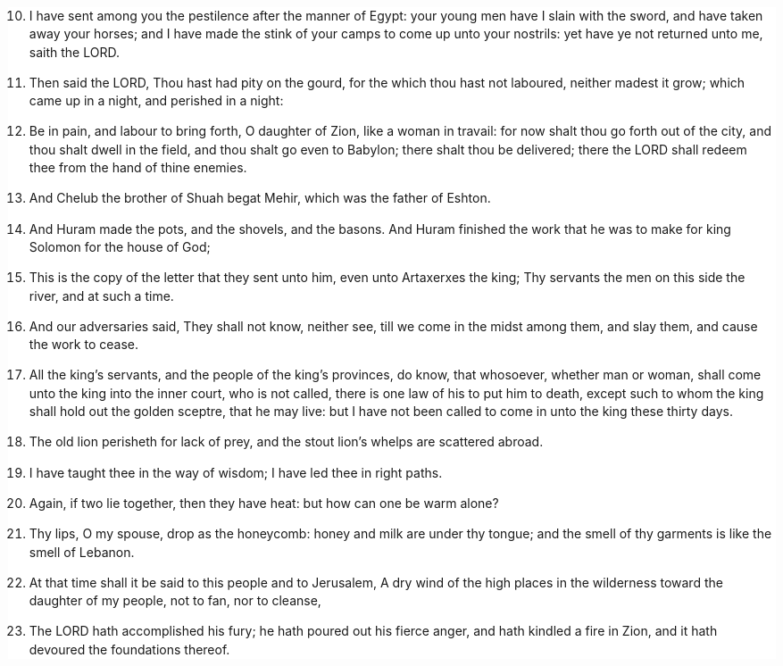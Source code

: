 10. I have sent among you the pestilence after the manner of Egypt:
your young men have I slain with the sword, and have taken away your
horses; and I have made the stink of your camps to come up unto your
nostrils: yet have ye not returned unto me, saith the LORD.

10. Then said the LORD, Thou hast had pity on the gourd, for the
which thou hast not laboured, neither madest it grow; which came up in
a night, and perished in a night:

10. Be in pain, and labour to bring forth, O daughter of Zion, like a
woman in travail: for now shalt thou go forth out of the city, and
thou shalt dwell in the field, and thou shalt go even to Babylon;
there shalt thou be delivered; there the LORD shall redeem thee from
the hand of thine enemies.

11. And Chelub the brother of Shuah begat Mehir, which was the father
of Eshton.

11. And Huram made the pots, and the shovels, and the basons. And
Huram finished the work that he was to make for king Solomon for the
house of God;

11. This is the copy of the letter that they sent unto him, even unto
Artaxerxes the king; Thy servants the men on this side the river, and
at such a time.

11. And our adversaries said, They shall not know, neither see, till
we come in the midst among them, and slay them, and cause the work to
cease.

11. All the king’s servants, and the people of the king’s
provinces, do know, that whosoever, whether man or woman, shall come
unto the king into the inner court, who is not called, there is one
law of his to put him to death, except such to whom the king shall
hold out the golden sceptre, that he may live: but I have not been
called to come in unto the king these thirty days.

11. The old lion perisheth for lack of prey, and the stout lion’s
whelps are scattered abroad.

11. I have taught thee in the way of wisdom; I have led thee in right
paths.

11. Again, if two lie together, then they have heat: but how can one
be warm alone?

11. Thy lips, O my spouse, drop as the honeycomb: honey and milk are
under thy tongue; and the smell of thy garments is like the smell of
Lebanon.

11. At that time shall it be said to this people and to Jerusalem, A
dry wind of the high places in the wilderness toward the daughter of
my people, not to fan, nor to cleanse,

11. The LORD hath accomplished his fury; he hath poured out his
fierce anger, and hath kindled a fire in Zion, and it hath devoured
the foundations thereof.
